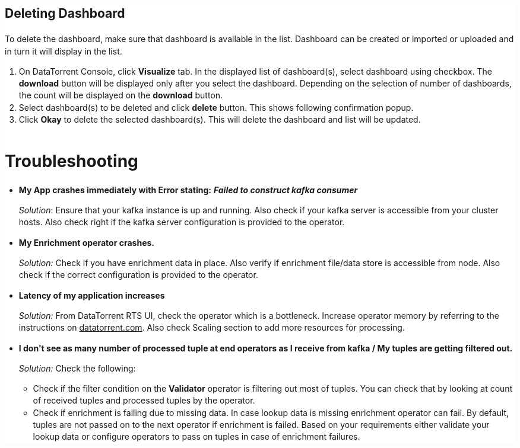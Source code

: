 ## Deleting Dashboard

To delete the dashboard, make sure that dashboard is available in the list. Dashboard can be created or imported or uploaded and in turn it will display in the list.

1. On DataTorrent Console, click **Visualize** tab. In the displayed list of dashboard(s), select dashboard using checkbox. The **download** button will be displayed only after you select the dashboard. Depending on the selection of number of dashboards, the count will be displayed on the **download** button.
2. Select dashboard(s) to be deleted and click **delete** button. This shows following confirmation popup.        
3. Click **Okay** to delete the selected dashboard(s). This will delete the dashboard and list will be updated.

# Troubleshooting

- **My App crashes immediately with Error stating:** _**Failed to construct kafka consumer**_

  _Solution_: Ensure that your kafka instance is up and running. Also check if your kafka server is accessible from your cluster hosts. Also check right if the kafka server configuration is provided to the operator.

- **My Enrichment operator crashes.**

  _Solution:_ Check if you have enrichment data in place. Also verify if enrichment file/data store is accessible from node. Also check  if the correct configuration is provided to the operator.

- **Latency of my application increases**

  _Solution:_ From DataTorrent RTS UI, check the operator which is a bottleneck. Increase operator memory by referring to the instructions on [datatorrent.com](http://docs.datatorrent.com). Also check Scaling section to add more resources for processing.

- **I don&#39;t see as many number of processed tuple at end operators as I receive from kafka / My tuples are getting filtered out.**

  _Solution:_ Check the following:
  - Check if the filter condition on the **Validator** operator is filtering out most of tuples. You can check that by looking at count of received tuples and processed tuples by the operator.
  - Check if enrichment is failing due to missing data. In case lookup data is missing enrichment operator can fail. By default, tuples are not passed on to the next operator if enrichment is failed. Based on your requirements either validate your lookup data or configure operators to pass on tuples in case of enrichment failures.
